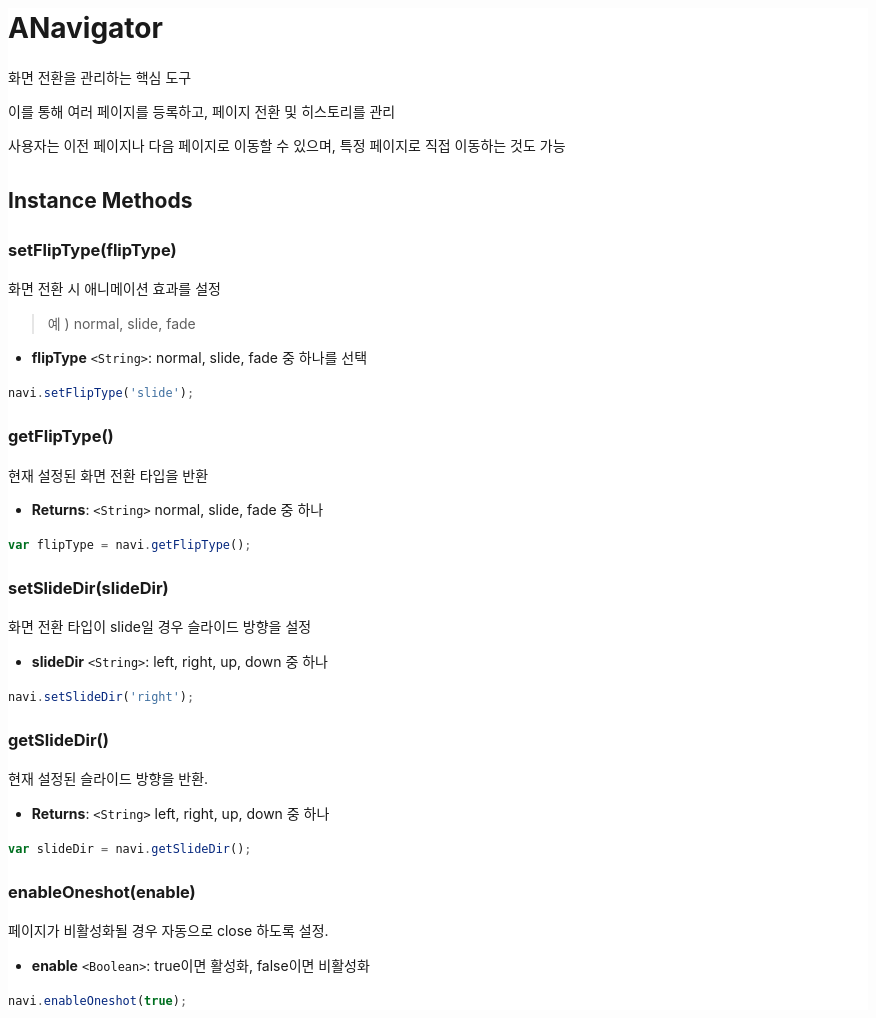 # ANavigator
화면 전환을 관리하는 핵심 도구

이를 통해 여러 페이지를 등록하고, 페이지 전환 및 히스토리를 관리

사용자는 이전 페이지나 다음 페이지로 이동할 수 있으며, 특정 페이지로 직접 이동하는 것도 가능

## Instance Methods

### setFlipType(flipType)
화면 전환 시 애니메이션 효과를 설정
> 예 ) normal, slide, fade

- **flipType** `<String>`: normal, slide, fade 중 하나를 선택  

```js
navi.setFlipType('slide');
```

### getFlipType()
현재 설정된 화면 전환 타입을 반환

- **Returns**: `<String>` normal, slide, fade 중 하나  

```js
var flipType = navi.getFlipType();
```

### setSlideDir(slideDir)
화면 전환 타입이 slide일 경우 슬라이드 방향을 설정

- **slideDir** `<String>`: left, right, up, down 중 하나  

```js
navi.setSlideDir('right');
```

### getSlideDir()
현재 설정된 슬라이드 방향을 반환.

- **Returns**: `<String>` left, right, up, down 중 하나  

```js
var slideDir = navi.getSlideDir();
```

### enableOneshot(enable)
페이지가 비활성화될 경우 자동으로 close 하도록 설정.

- **enable** `<Boolean>`: true이면 활성화, false이면 비활성화  

```js
navi.enableOneshot(true);
```
